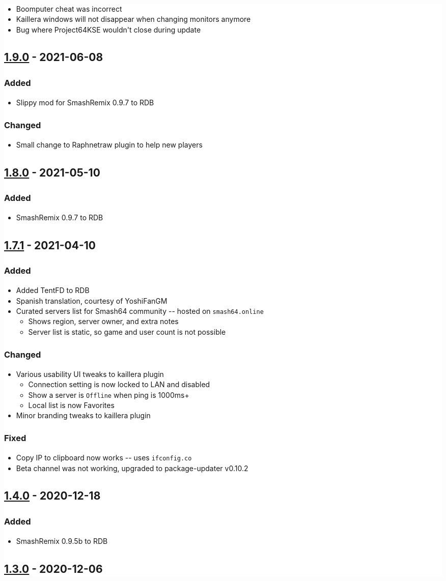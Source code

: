 - Boomputer cheat was incorrect
- Kaillera windows will not disappear when changing monitors anymore
- Bug where Project64KSE wouldn't close during update

## [1.9.0] - 2021-06-08

### Added

- Slippy mod for SmashRemix 0.9.7 to RDB

### Changed

- Small change to Raphnetraw plugin to help new players

## [1.8.0] - 2021-05-10

### Added

- SmashRemix 0.9.7 to RDB

## [1.7.1] - 2021-04-10

### Added

- Added TentFD to RDB
- Spanish translation, courtesy of YoshiFanGM
- Curated servers list for Smash64 community -- hosted on `smash64.online`
  - Shows region, server owner, and extra notes
  - Server list is static, so game and user count is not possible

### Changed

- Various usability UI tweaks to kaillera plugin
  - Connection setting is now locked to LAN and disabled
  - Show a server is `Offline` when ping is 1000ms+
  - Local list is now Favorites
- Minor branding tweaks to kaillera plugin

### Fixed

- Copy IP to clipboard now works -- uses `ifconfig.co`
- Beta channel was not working, upgraded to package-updater v0.10.2

## [1.4.0] - 2020-12-18

### Added

- SmashRemix 0.9.5b to RDB

## [1.3.0] - 2020-12-06


[1.0.0]: https://github.com/smash64-dev/project64k-legacy/releases/tag/v1.0.0
[1.1.0]: https://github.com/smash64-dev/project64k-legacy/releases/tag/v1.1.0
[1.1.1]: https://github.com/smash64-dev/project64k-legacy/releases/tag/v1.1.1
[1.2.0]: https://github.com/smash64-dev/project64k-legacy/releases/tag/v1.2.0
[1.3.0]: https://github.com/smash64-dev/project64k-legacy/releases/tag/v1.3.0
[1.4.0]: https://github.com/smash64-dev/project64k-legacy/releases/tag/v1.4.0
[1.7.1]: https://github.com/smash64-dev/project64k-legacy/releases/tag/v1.7.1
[1.8.0]: https://github.com/smash64-dev/project64k-legacy/releases/tag/v1.8.0
[1.9.0]: https://github.com/smash64-dev/project64k-legacy/releases/tag/v1.9.0
[2.0.0]: https://github.com/smash64-dev/project64k-legacy/releases/tag/v2.0.0
[2.1.0]: https://github.com/smash64-dev/project64k-legacy/releases/tag/v2.1.0
[2.2.0]: https://github.com/smash64-dev/project64k-legacy/releases/tag/v2.2.0
[2.2.1]: https://github.com/smash64-dev/project64k-legacy/releases/tag/v2.2.1
[2.2.2]: https://github.com/smash64-dev/project64k-legacy/releases/tag/v2.2.2
[2.2.3]: https://github.com/smash64-dev/project64k-legacy/releases/tag/v2.2.3
[2.3.0]: https://github.com/smash64-dev/project64k-legacy/releases/tag/v2.3.0
[2.3.1]: https://github.com/smash64-dev/project64k-legacy/releases/tag/v2.3.1
[2.3.3]: https://github.com/smash64-dev/project64k-legacy/releases/tag/v2.3.3
[2.4.0]: https://github.com/smash64-dev/project64k-legacy/releases/tag/v2.4.0
[2.4.2]: https://github.com/smash64-dev/project64k-legacy/releases/tag/v2.4.2
[2.4.3]: https://github.com/smash64-dev/project64k-legacy/releases/tag/v2.4.3
[2.4.4]: https://github.com/smash64-dev/project64k-legacy/releases/tag/v2.4.4
[2.5.0]: https://github.com/smash64-dev/project64k-legacy/releases/tag/v2.5.0
[2.5.1]: https://github.com/smash64-dev/project64k-legacy/releases/tag/v2.5.1
[2.5.2]: https://github.com/smash64-dev/project64k-legacy/releases/tag/v2.5.2